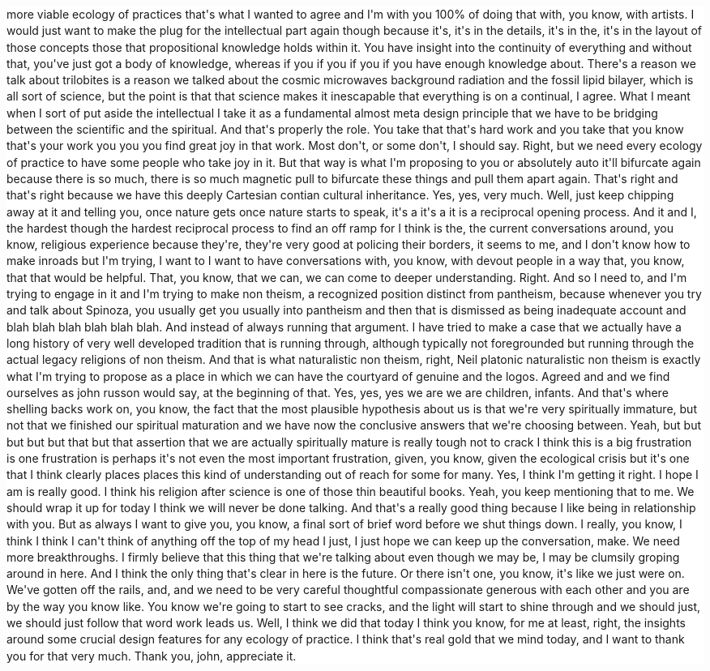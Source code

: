 more viable ecology of practices that's what I wanted to agree and I'm with you 100% of doing that with, you know, with artists. I would just want to make the plug for the intellectual part again though because it's, it's in the details, it's in the, it's in the layout of those concepts those that propositional knowledge holds within it. You have insight into the continuity of everything and without that, you've just got a body of knowledge, whereas if you if you if you if you have enough knowledge about. There's a reason we talk about trilobites is a reason we talked about the cosmic microwaves background radiation and the fossil lipid bilayer, which is all sort of science, but the point is that that science makes it inescapable that everything is on a continual, I agree. What I meant when I sort of put aside the intellectual I take it as a fundamental almost meta design principle that we have to be bridging between the scientific and the spiritual. And that's properly the role. You take that that's hard work and you take that you know that's your work you you you find great joy in that work. Most don't, or some don't, I should say. Right, but we need every ecology of practice to have some people who take joy in it. But that way is what I'm proposing to you or absolutely auto it'll bifurcate again because there is so much, there is so much magnetic pull to bifurcate these things and pull them apart again. That's right and that's right because we have this deeply Cartesian contian cultural inheritance. Yes, yes, very much. Well, just keep chipping away at it and telling you, once nature gets once nature starts to speak, it's a it's a it is a reciprocal opening process. And it and I, the hardest though the hardest reciprocal process to find an off ramp for I think is the, the current conversations around, you know, religious experience because they're, they're very good at policing their borders, it seems to me, and I don't know how to make inroads but I'm trying, I want to I want to have conversations with, you know, with devout people in a way that, you know, that that would be helpful. That, you know, that we can, we can come to deeper understanding. Right. And so I need to, and I'm trying to engage in it and I'm trying to make non theism, a recognized position distinct from pantheism, because whenever you try and talk about Spinoza, you usually get you usually into pantheism and then that is dismissed as being inadequate account and blah blah blah blah blah blah. And instead of always running that argument. I have tried to make a case that we actually have a long history of very well developed tradition that is running through, although typically not foregrounded but running through the actual legacy religions of non theism. And that is what naturalistic non theism, right, Neil platonic naturalistic non theism is exactly what I'm trying to propose as a place in which we can have the courtyard of genuine and the logos. Agreed and and we find ourselves as john russon would say, at the beginning of that. Yes, yes, yes we are we are children, infants. And that's where shelling backs work on, you know, the fact that the most plausible hypothesis about us is that we're very spiritually immature, but not that we finished our spiritual maturation and we have now the conclusive answers that we're choosing between. Yeah, but but but but but that but that assertion that we are actually spiritually mature is really tough not to crack I think this is a big frustration is one frustration is perhaps it's not even the most important frustration, given, you know, given the ecological crisis but it's one that I think clearly places places this kind of understanding out of reach for some for many. Yes, I think I'm getting it right. I hope I am is really good. I think his religion after science is one of those thin beautiful books. Yeah, you keep mentioning that to me. We should wrap it up for today I think we will never be done talking. And that's a really good thing because I like being in relationship with you. But as always I want to give you, you know, a final sort of brief word before we shut things down. I really, you know, I think I think I can't think of anything off the top of my head I just, I just hope we can keep up the conversation, make. We need more breakthroughs. I firmly believe that this thing that we're talking about even though we may be, I may be clumsily groping around in here. And I think the only thing that's clear in here is the future. Or there isn't one, you know, it's like we just were on. We've gotten off the rails, and, and we need to be very careful thoughtful compassionate generous with each other and you are by the way you know like. You know we're going to start to see cracks, and the light will start to shine through and we should just, we should just follow that word work leads us. Well, I think we did that today I think you know, for me at least, right, the insights around some crucial design features for any ecology of practice. I think that's real gold that we mind today, and I want to thank you for that very much. Thank you, john, appreciate it.